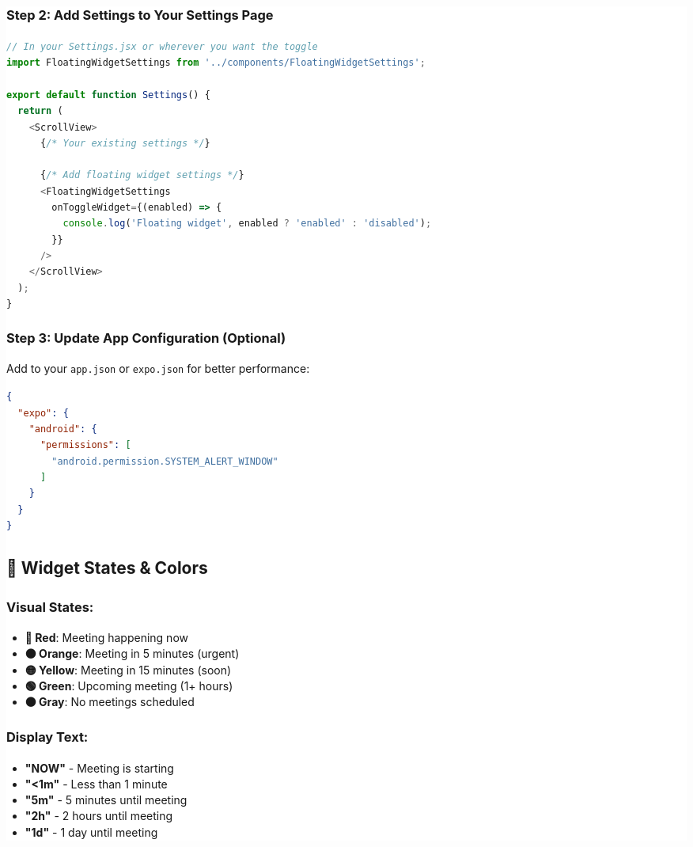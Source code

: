### Step 2: Add Settings to Your Settings Page

```javascript
// In your Settings.jsx or wherever you want the toggle
import FloatingWidgetSettings from '../components/FloatingWidgetSettings';

export default function Settings() {
  return (
    <ScrollView>
      {/* Your existing settings */}
      
      {/* Add floating widget settings */}
      <FloatingWidgetSettings 
        onToggleWidget={(enabled) => {
          console.log('Floating widget', enabled ? 'enabled' : 'disabled');
        }}
      />
    </ScrollView>
  );
}
```

### Step 3: Update App Configuration (Optional)

Add to your `app.json` or `expo.json` for better performance:

```json
{
  "expo": {
    "android": {
      "permissions": [
        "android.permission.SYSTEM_ALERT_WINDOW"
      ]
    }
  }
}
```

## 🎨 **Widget States & Colors**

### Visual States:
- **🔴 Red**: Meeting happening now
- **🟠 Orange**: Meeting in 5 minutes (urgent)
- **🟡 Yellow**: Meeting in 15 minutes (soon)
- **🟢 Green**: Upcoming meeting (1+ hours)
- **⚫ Gray**: No meetings scheduled

### Display Text:
- **"NOW"** - Meeting is starting
- **"<1m"** - Less than 1 minute
- **"5m"** - 5 minutes until meeting
- **"2h"** - 2 hours until meeting
- **"1d"** - 1 day until meeting
